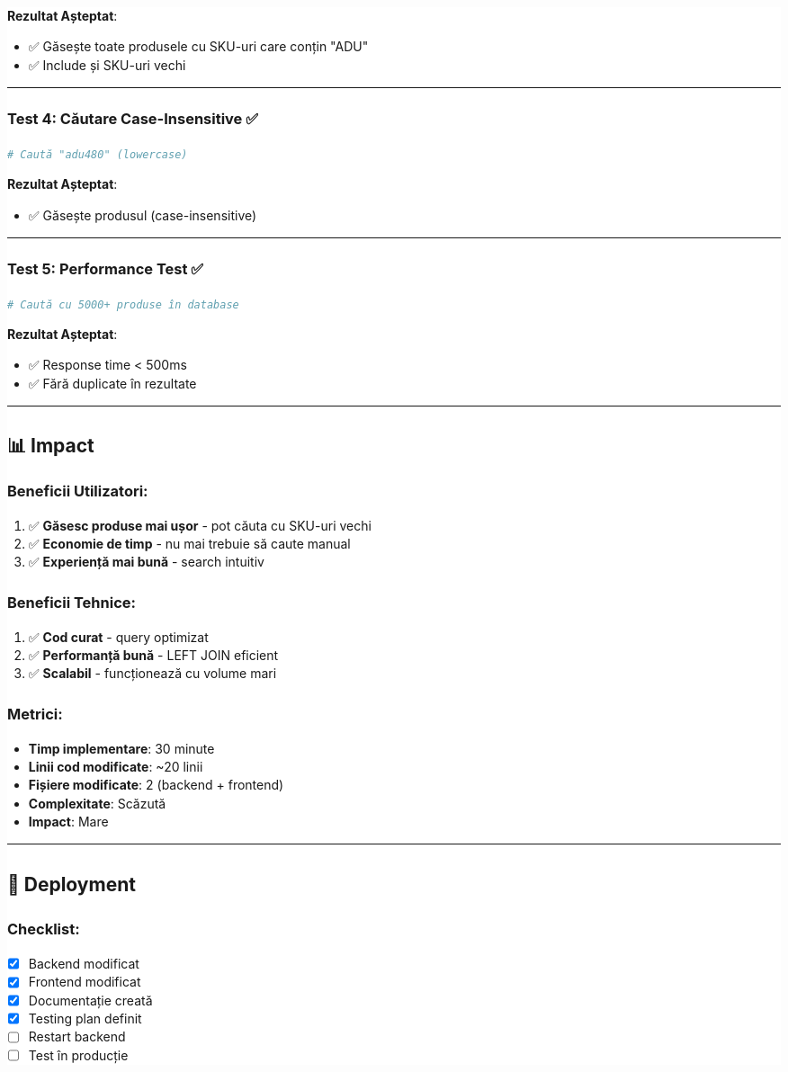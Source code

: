 **Rezultat Așteptat**:
- ✅ Găsește toate produsele cu SKU-uri care conțin "ADU"
- ✅ Include și SKU-uri vechi

---

### Test 4: Căutare Case-Insensitive ✅
```bash
# Caută "adu480" (lowercase)
```

**Rezultat Așteptat**:
- ✅ Găsește produsul (case-insensitive)

---

### Test 5: Performance Test ✅
```bash
# Caută cu 5000+ produse în database
```

**Rezultat Așteptat**:
- ✅ Response time < 500ms
- ✅ Fără duplicate în rezultate

---

## 📊 Impact

### Beneficii Utilizatori:
1. ✅ **Găsesc produse mai ușor** - pot căuta cu SKU-uri vechi
2. ✅ **Economie de timp** - nu mai trebuie să caute manual
3. ✅ **Experiență mai bună** - search intuitiv

### Beneficii Tehnice:
1. ✅ **Cod curat** - query optimizat
2. ✅ **Performanță bună** - LEFT JOIN eficient
3. ✅ **Scalabil** - funcționează cu volume mari

### Metrici:
- **Timp implementare**: 30 minute
- **Linii cod modificate**: ~20 linii
- **Fișiere modificate**: 2 (backend + frontend)
- **Complexitate**: Scăzută
- **Impact**: Mare

---

## 🔧 Deployment

### Checklist:
- [x] Backend modificat
- [x] Frontend modificat
- [x] Documentație creată
- [x] Testing plan definit
- [ ] Restart backend
- [ ] Test în producție
